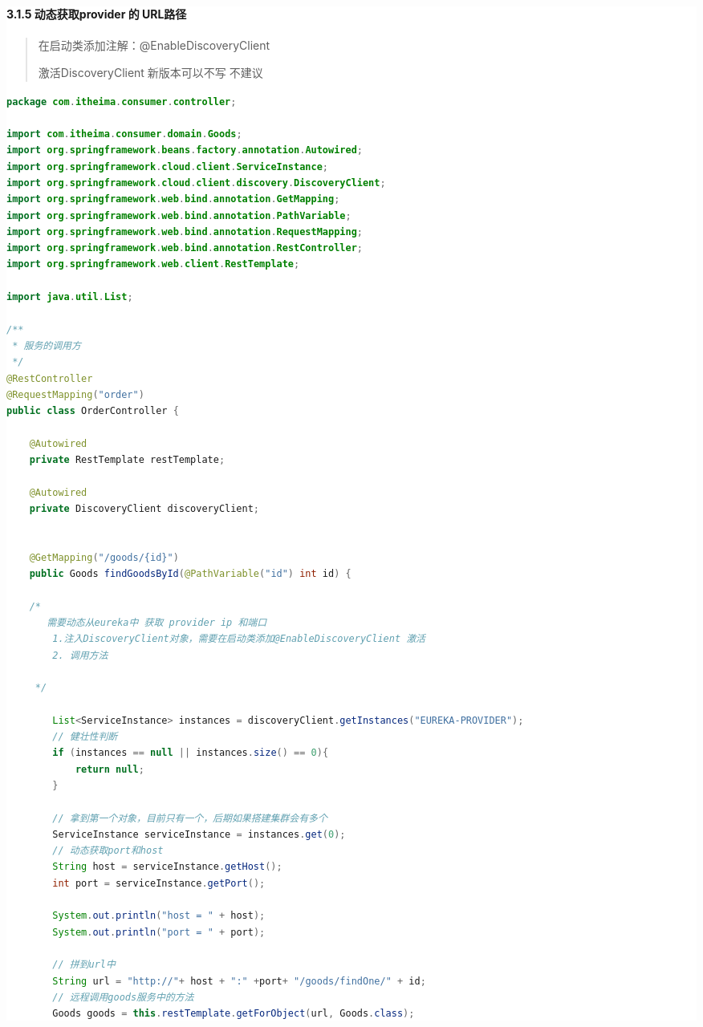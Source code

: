 #### 3.1.5 动态获取provider 的 URL路径

> 在启动类添加注解：@EnableDiscoveryClient
>
> 激活DiscoveryClient 新版本可以不写 不建议

~~~java
package com.itheima.consumer.controller;

import com.itheima.consumer.domain.Goods;
import org.springframework.beans.factory.annotation.Autowired;
import org.springframework.cloud.client.ServiceInstance;
import org.springframework.cloud.client.discovery.DiscoveryClient;
import org.springframework.web.bind.annotation.GetMapping;
import org.springframework.web.bind.annotation.PathVariable;
import org.springframework.web.bind.annotation.RequestMapping;
import org.springframework.web.bind.annotation.RestController;
import org.springframework.web.client.RestTemplate;

import java.util.List;

/**
 * 服务的调用方
 */
@RestController
@RequestMapping("order")
public class OrderController {

    @Autowired
    private RestTemplate restTemplate;

    @Autowired
    private DiscoveryClient discoveryClient;


    @GetMapping("/goods/{id}")
    public Goods findGoodsById(@PathVariable("id") int id) {

    /*
       需要动态从eureka中 获取 provider ip 和端口
        1.注入DiscoveryClient对象，需要在启动类添加@EnableDiscoveryClient 激活
        2. 调用方法

     */

        List<ServiceInstance> instances = discoveryClient.getInstances("EUREKA-PROVIDER");
        // 健壮性判断
        if (instances == null || instances.size() == 0){
            return null;
        }

        // 拿到第一个对象，目前只有一个，后期如果搭建集群会有多个
        ServiceInstance serviceInstance = instances.get(0);
		// 动态获取port和host
        String host = serviceInstance.getHost();
        int port = serviceInstance.getPort();

        System.out.println("host = " + host);
        System.out.println("port = " + port);

		// 拼到url中
        String url = "http://"+ host + ":" +port+ "/goods/findOne/" + id;
        // 远程调用goods服务中的方法
        Goods goods = this.restTemplate.getForObject(url, Goods.class);
~~~